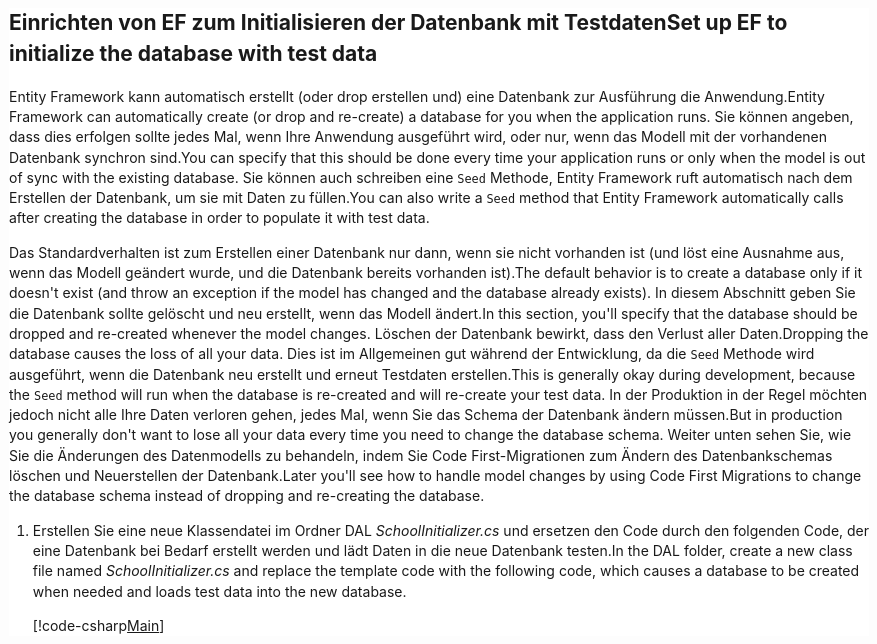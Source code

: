 ## <a name="set-up-ef-to-initialize-the-database-with-test-data"></a><span data-ttu-id="966dc-244">Einrichten von EF zum Initialisieren der Datenbank mit Testdaten</span><span class="sxs-lookup"><span data-stu-id="966dc-244">Set up EF to initialize the database with test data</span></span>

<span data-ttu-id="966dc-245">Entity Framework kann automatisch erstellt (oder drop erstellen und) eine Datenbank zur Ausführung die Anwendung.</span><span class="sxs-lookup"><span data-stu-id="966dc-245">Entity Framework can automatically create (or drop and re-create) a database for you when the application runs.</span></span> <span data-ttu-id="966dc-246">Sie können angeben, dass dies erfolgen sollte jedes Mal, wenn Ihre Anwendung ausgeführt wird, oder nur, wenn das Modell mit der vorhandenen Datenbank synchron sind.</span><span class="sxs-lookup"><span data-stu-id="966dc-246">You can specify that this should be done every time your application runs or only when the model is out of sync with the existing database.</span></span> <span data-ttu-id="966dc-247">Sie können auch schreiben eine `Seed` Methode, Entity Framework ruft automatisch nach dem Erstellen der Datenbank, um sie mit Daten zu füllen.</span><span class="sxs-lookup"><span data-stu-id="966dc-247">You can also write a `Seed` method that Entity Framework automatically calls after creating the database in order to populate it with test data.</span></span>

<span data-ttu-id="966dc-248">Das Standardverhalten ist zum Erstellen einer Datenbank nur dann, wenn sie nicht vorhanden ist (und löst eine Ausnahme aus, wenn das Modell geändert wurde, und die Datenbank bereits vorhanden ist).</span><span class="sxs-lookup"><span data-stu-id="966dc-248">The default behavior is to create a database only if it doesn't exist (and throw an exception if the model has changed and the database already exists).</span></span> <span data-ttu-id="966dc-249">In diesem Abschnitt geben Sie die Datenbank sollte gelöscht und neu erstellt, wenn das Modell ändert.</span><span class="sxs-lookup"><span data-stu-id="966dc-249">In this section, you'll specify that the database should be dropped and re-created whenever the model changes.</span></span> <span data-ttu-id="966dc-250">Löschen der Datenbank bewirkt, dass den Verlust aller Daten.</span><span class="sxs-lookup"><span data-stu-id="966dc-250">Dropping the database causes the loss of all your data.</span></span> <span data-ttu-id="966dc-251">Dies ist im Allgemeinen gut während der Entwicklung, da die `Seed` Methode wird ausgeführt, wenn die Datenbank neu erstellt und erneut Testdaten erstellen.</span><span class="sxs-lookup"><span data-stu-id="966dc-251">This is generally okay during development, because the `Seed` method will run when the database is re-created and will re-create your test data.</span></span> <span data-ttu-id="966dc-252">In der Produktion in der Regel möchten jedoch nicht alle Ihre Daten verloren gehen, jedes Mal, wenn Sie das Schema der Datenbank ändern müssen.</span><span class="sxs-lookup"><span data-stu-id="966dc-252">But in production you generally don't want to lose all your data every time you need to change the database schema.</span></span> <span data-ttu-id="966dc-253">Weiter unten sehen Sie, wie Sie die Änderungen des Datenmodells zu behandeln, indem Sie Code First-Migrationen zum Ändern des Datenbankschemas löschen und Neuerstellen der Datenbank.</span><span class="sxs-lookup"><span data-stu-id="966dc-253">Later you'll see how to handle model changes by using Code First Migrations to change the database schema instead of dropping and re-creating the database.</span></span>

1. <span data-ttu-id="966dc-254">Erstellen Sie eine neue Klassendatei im Ordner DAL *SchoolInitializer.cs* und ersetzen den Code durch den folgenden Code, der eine Datenbank bei Bedarf erstellt werden und lädt Daten in die neue Datenbank testen.</span><span class="sxs-lookup"><span data-stu-id="966dc-254">In the DAL folder, create a new class file named *SchoolInitializer.cs* and replace the template code with the following code, which causes a database to be created when needed and loads test data into the new database.</span></span>

   [!code-csharp[Main](creating-an-entity-framework-data-model-for-an-asp-net-mvc-application/samples/sample8.cs)]

